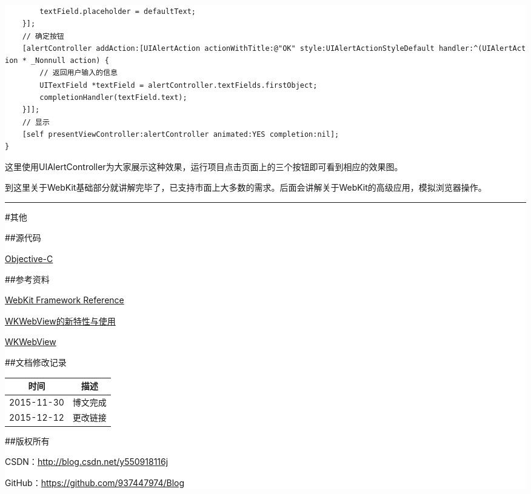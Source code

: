 ```objc
        textField.placeholder = defaultText;
    }];
    // 确定按钮
    [alertController addAction:[UIAlertAction actionWithTitle:@"OK" style:UIAlertActionStyleDefault handler:^(UIAlertAction * _Nonnull action) {
        // 返回用户输入的信息
        UITextField *textField = alertController.textFields.firstObject;
        completionHandler(textField.text);
    }]];
    // 显示
    [self presentViewController:alertController animated:YES completion:nil];
}
```

这里使用UIAlertController为大家展示这种效果，运行项目点击页面上的三个按钮即可看到相应的效果图。

到这里关于WebKit基础部分就讲解完毕了，已支持市面上大多数的需求。后面会讲解关于WebKit的高级应用，模拟浏览器操作。
&#160;

----------

#其他

##源代码

[Objective-C](https://github.com/937447974/Objective-C)

##参考资料

[WebKit Framework Reference](https://developer.apple.com/library/ios/documentation/Cocoa/Reference/WebKit/ObjC_classic/index.html#//apple_ref/doc/uid/TP30000745)

[WKWebView的新特性与使用](http://www.brighttj.com/ios/ios-wkwebview-new-features-and-use.html)

[WKWeb​View](http://nshipster.com/wkwebkit/?utm_campaign=iOS_Dev_Weekly_Issue_161&utm_medium=email&utm_source=iOS%2BDev%2BWeekly)

##文档修改记录

| 时间 | 描述 |
| ---- | ---- |
| 2015-11-30 | 博文完成 |
| 2015-12-12 | 更改链接 |

##版权所有

CSDN：http://blog.csdn.net/y550918116j

GitHub：https://github.com/937447974/Blog